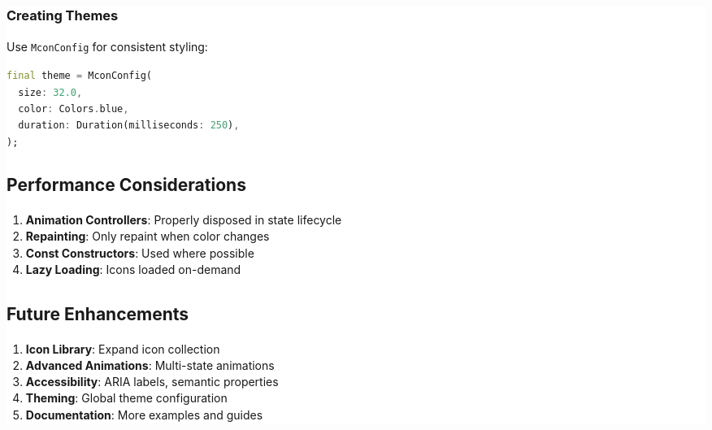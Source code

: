 ### Creating Themes

Use `MconConfig` for consistent styling:
```dart
final theme = MconConfig(
  size: 32.0,
  color: Colors.blue,
  duration: Duration(milliseconds: 250),
);
```

## Performance Considerations

1. **Animation Controllers**: Properly disposed in state lifecycle
2. **Repainting**: Only repaint when color changes
3. **Const Constructors**: Used where possible
4. **Lazy Loading**: Icons loaded on-demand

## Future Enhancements

1. **Icon Library**: Expand icon collection
2. **Advanced Animations**: Multi-state animations
3. **Accessibility**: ARIA labels, semantic properties
4. **Theming**: Global theme configuration
5. **Documentation**: More examples and guides
